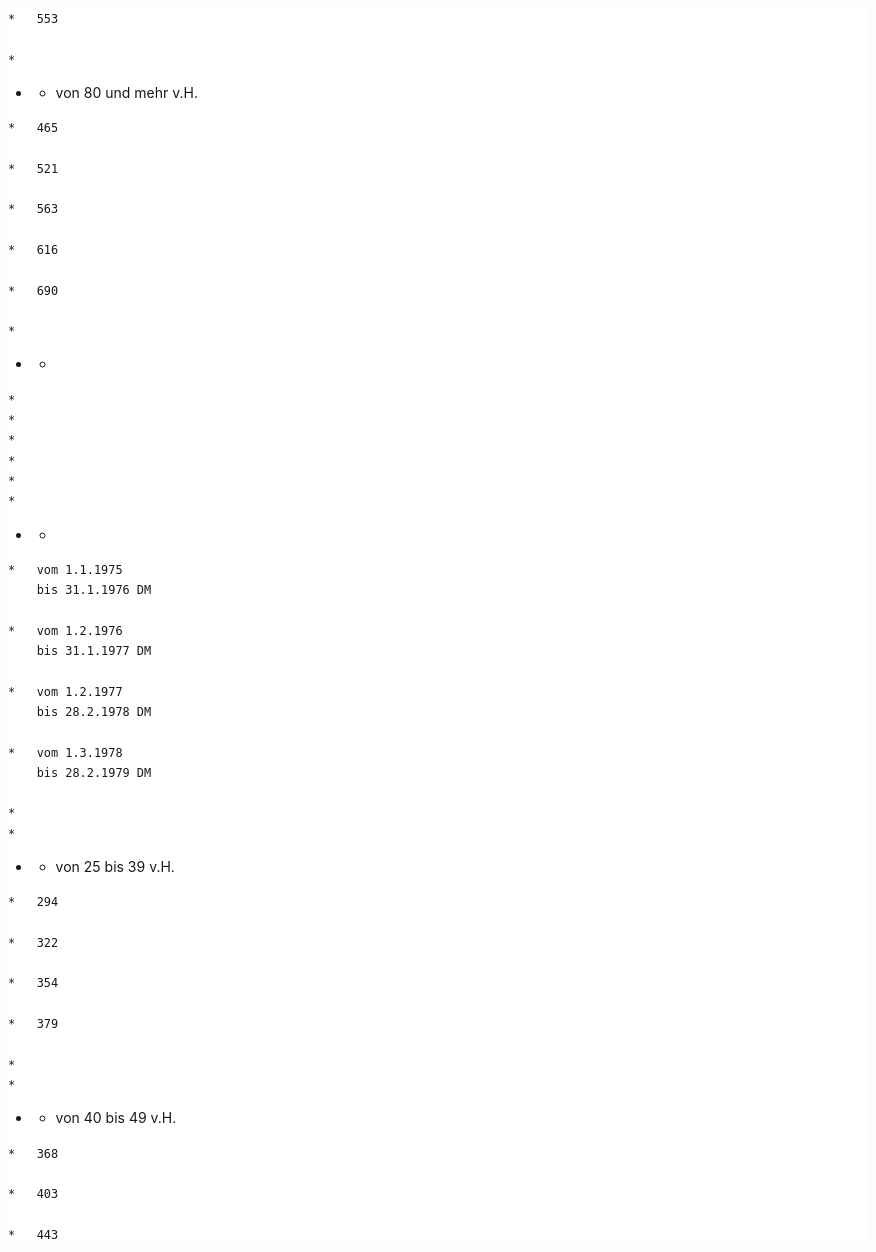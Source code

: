     *   553

    *

*    *   von 80 und mehr v.H.

    *   465

    *   521

    *   563

    *   616

    *   690

    *

*    *
    *
    *
    *
    *
    *
    *

*    *
    *   vom 1.1.1975
        bis 31.1.1976 DM

    *   vom 1.2.1976
        bis 31.1.1977 DM

    *   vom 1.2.1977
        bis 28.2.1978 DM

    *   vom 1.3.1978
        bis 28.2.1979 DM

    *
    *

*    *   von 25 bis 39 v.H.

    *   294

    *   322

    *   354

    *   379

    *
    *

*    *   von 40 bis 49 v.H.

    *   368

    *   403

    *   443
